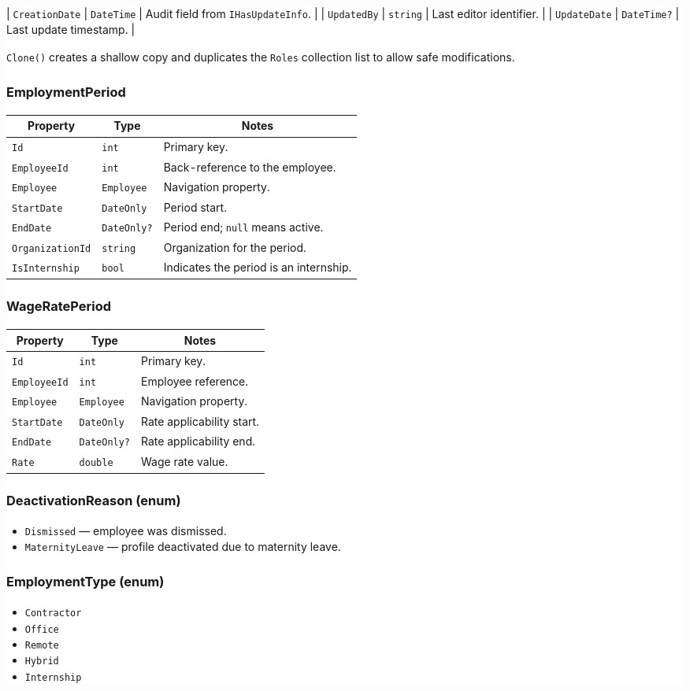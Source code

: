 | `CreationDate` | `DateTime` | Audit field from `IHasUpdateInfo`. |
| `UpdatedBy` | `string` | Last editor identifier. |
| `UpdateDate` | `DateTime?` | Last update timestamp. |

`Clone()` creates a shallow copy and duplicates the `Roles` collection list to allow safe modifications.

### EmploymentPeriod

| Property | Type | Notes |
| --- | --- | --- |
| `Id` | `int` | Primary key. |
| `EmployeeId` | `int` | Back-reference to the employee. |
| `Employee` | `Employee` | Navigation property. |
| `StartDate` | `DateOnly` | Period start. |
| `EndDate` | `DateOnly?` | Period end; `null` means active. |
| `OrganizationId` | `string` | Organization for the period. |
| `IsInternship` | `bool` | Indicates the period is an internship. |

### WageRatePeriod

| Property | Type | Notes |
| --- | --- | --- |
| `Id` | `int` | Primary key. |
| `EmployeeId` | `int` | Employee reference. |
| `Employee` | `Employee` | Navigation property. |
| `StartDate` | `DateOnly` | Rate applicability start. |
| `EndDate` | `DateOnly?` | Rate applicability end. |
| `Rate` | `double` | Wage rate value. |

### DeactivationReason (enum)

- `Dismissed` — employee was dismissed.
- `MaternityLeave` — profile deactivated due to maternity leave.

### EmploymentType (enum)

- `Contractor`
- `Office`
- `Remote`
- `Hybrid`
- `Internship`
